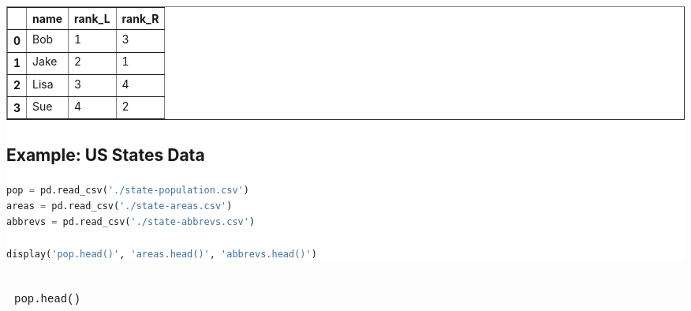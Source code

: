 </style>
<table border="1" class="dataframe">
  <thead>
    <tr style="text-align: right;">
      <th></th>
      <th>name</th>
      <th>rank_L</th>
      <th>rank_R</th>
    </tr>
  </thead>
  <tbody>
    <tr>
      <th>0</th>
      <td>Bob</td>
      <td>1</td>
      <td>3</td>
    </tr>
    <tr>
      <th>1</th>
      <td>Jake</td>
      <td>2</td>
      <td>1</td>
    </tr>
    <tr>
      <th>2</th>
      <td>Lisa</td>
      <td>3</td>
      <td>4</td>
    </tr>
    <tr>
      <th>3</th>
      <td>Sue</td>
      <td>4</td>
      <td>2</td>
    </tr>
  </tbody>
</table>
</div>
    </div>

## Example: US States Data

```python
pop = pd.read_csv('./state-population.csv')
areas = pd.read_csv('./state-areas.csv')
abbrevs = pd.read_csv('./state-abbrevs.csv')

display('pop.head()', 'areas.head()', 'abbrevs.head()')
```

<div style="float: left; padding: 10px;">
    <p style='font-family:"Courier New", Courier, monospace'>pop.head()</p><div>
<style scoped>
    .dataframe tbody tr th:only-of-type {
        vertical-align: middle;
    }
